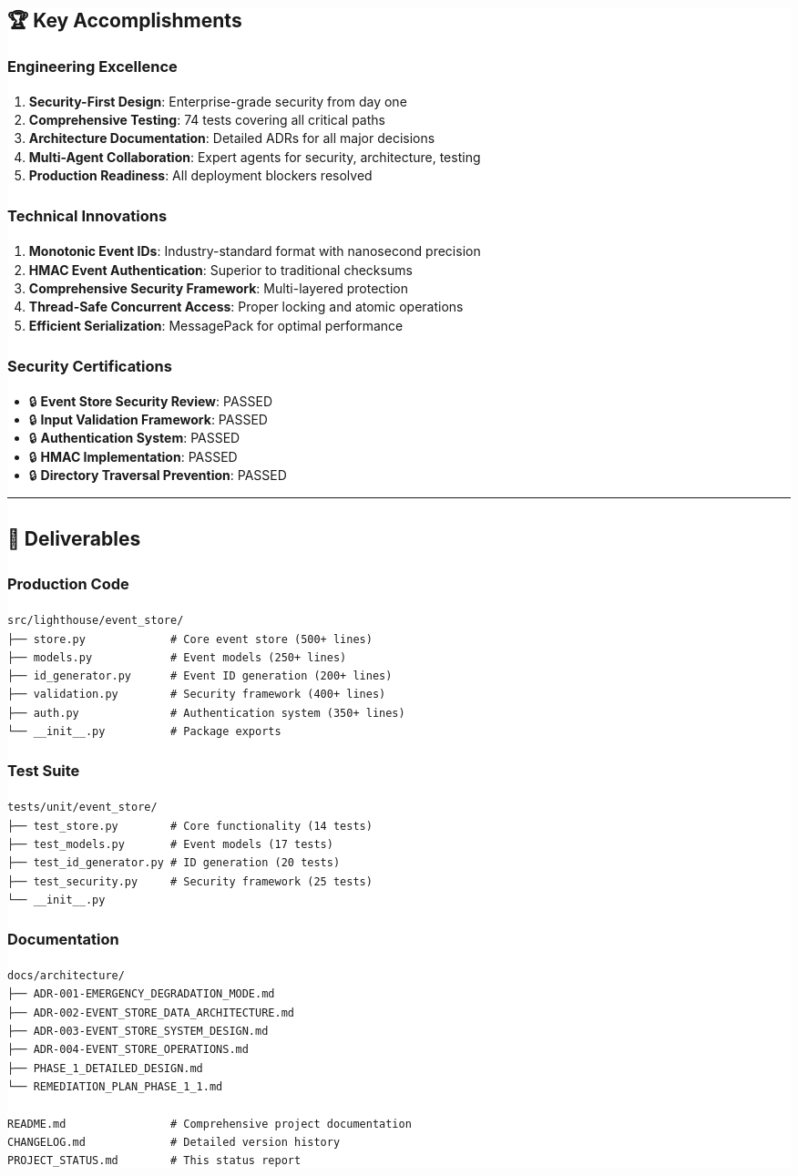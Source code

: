 
## 🏆 **Key Accomplishments**

### **Engineering Excellence**
1. **Security-First Design**: Enterprise-grade security from day one
2. **Comprehensive Testing**: 74 tests covering all critical paths
3. **Architecture Documentation**: Detailed ADRs for all major decisions
4. **Multi-Agent Collaboration**: Expert agents for security, architecture, testing
5. **Production Readiness**: All deployment blockers resolved

### **Technical Innovations**
1. **Monotonic Event IDs**: Industry-standard format with nanosecond precision
2. **HMAC Event Authentication**: Superior to traditional checksums
3. **Comprehensive Security Framework**: Multi-layered protection
4. **Thread-Safe Concurrent Access**: Proper locking and atomic operations
5. **Efficient Serialization**: MessagePack for optimal performance

### **Security Certifications**
- 🔒 **Event Store Security Review**: PASSED
- 🔒 **Input Validation Framework**: PASSED  
- 🔒 **Authentication System**: PASSED
- 🔒 **HMAC Implementation**: PASSED
- 🔒 **Directory Traversal Prevention**: PASSED

---

## 📁 **Deliverables**

### **Production Code**
```
src/lighthouse/event_store/
├── store.py             # Core event store (500+ lines)
├── models.py            # Event models (250+ lines)
├── id_generator.py      # Event ID generation (200+ lines)
├── validation.py        # Security framework (400+ lines)
├── auth.py              # Authentication system (350+ lines)
└── __init__.py          # Package exports
```

### **Test Suite**
```
tests/unit/event_store/
├── test_store.py        # Core functionality (14 tests)
├── test_models.py       # Event models (17 tests)  
├── test_id_generator.py # ID generation (20 tests)
├── test_security.py     # Security framework (25 tests)
└── __init__.py
```

### **Documentation**
```
docs/architecture/
├── ADR-001-EMERGENCY_DEGRADATION_MODE.md
├── ADR-002-EVENT_STORE_DATA_ARCHITECTURE.md
├── ADR-003-EVENT_STORE_SYSTEM_DESIGN.md
├── ADR-004-EVENT_STORE_OPERATIONS.md
├── PHASE_1_DETAILED_DESIGN.md
└── REMEDIATION_PLAN_PHASE_1_1.md

README.md                # Comprehensive project documentation
CHANGELOG.md             # Detailed version history
PROJECT_STATUS.md        # This status report
```